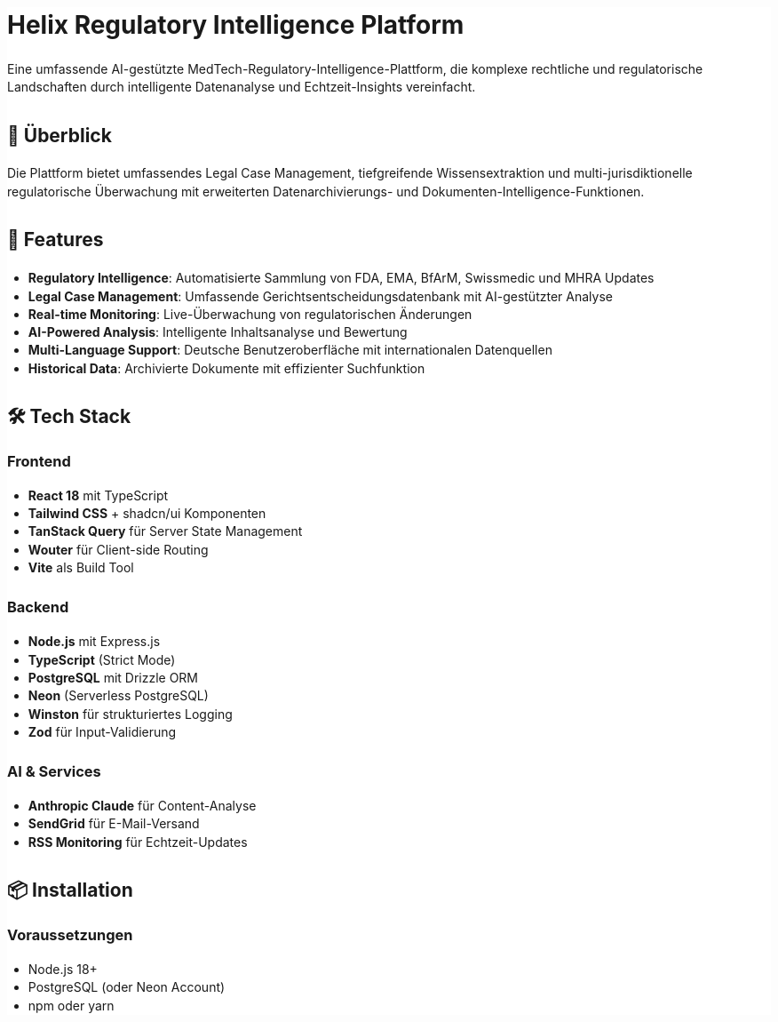 # Helix Regulatory Intelligence Platform

Eine umfassende AI-gestützte MedTech-Regulatory-Intelligence-Plattform, die komplexe rechtliche und regulatorische Landschaften durch intelligente Datenanalyse und Echtzeit-Insights vereinfacht.

## 🎯 Überblick

Die Plattform bietet umfassendes Legal Case Management, tiefgreifende Wissensextraktion und multi-jurisdiktionelle regulatorische Überwachung mit erweiterten Datenarchivierungs- und Dokumenten-Intelligence-Funktionen.

## 🚀 Features

- **Regulatory Intelligence**: Automatisierte Sammlung von FDA, EMA, BfArM, Swissmedic und MHRA Updates
- **Legal Case Management**: Umfassende Gerichtsentscheidungsdatenbank mit AI-gestützter Analyse
- **Real-time Monitoring**: Live-Überwachung von regulatorischen Änderungen
- **AI-Powered Analysis**: Intelligente Inhaltsanalyse und Bewertung
- **Multi-Language Support**: Deutsche Benutzeroberfläche mit internationalen Datenquellen
- **Historical Data**: Archivierte Dokumente mit effizienter Suchfunktion

## 🛠️ Tech Stack

### Frontend
- **React 18** mit TypeScript
- **Tailwind CSS** + shadcn/ui Komponenten
- **TanStack Query** für Server State Management
- **Wouter** für Client-side Routing
- **Vite** als Build Tool

### Backend
- **Node.js** mit Express.js
- **TypeScript** (Strict Mode)
- **PostgreSQL** mit Drizzle ORM
- **Neon** (Serverless PostgreSQL)
- **Winston** für strukturiertes Logging
- **Zod** für Input-Validierung

### AI & Services
- **Anthropic Claude** für Content-Analyse
- **SendGrid** für E-Mail-Versand
- **RSS Monitoring** für Echtzeit-Updates

## 📦 Installation

### Voraussetzungen
- Node.js 18+
- PostgreSQL (oder Neon Account)
- npm oder yarn
